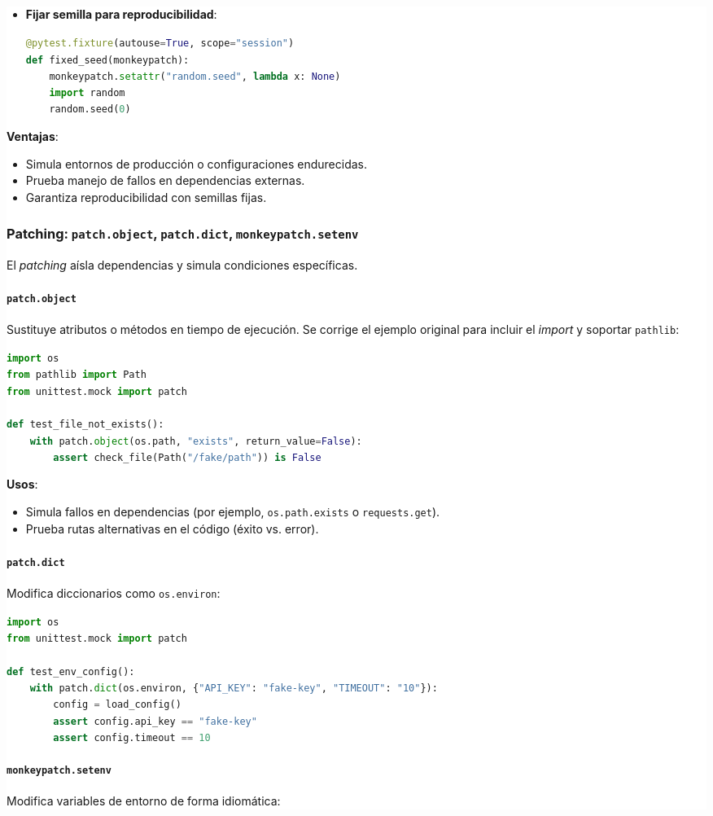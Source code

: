 - **Fijar semilla para reproducibilidad**:
  ```python
  @pytest.fixture(autouse=True, scope="session")
  def fixed_seed(monkeypatch):
      monkeypatch.setattr("random.seed", lambda x: None)
      import random
      random.seed(0)
  ```

**Ventajas**:
- Simula entornos de producción o configuraciones endurecidas.
- Prueba manejo de fallos en dependencias externas.
- Garantiza reproducibilidad con semillas fijas.

### Patching: `patch.object`, `patch.dict`, `monkeypatch.setenv`

El *patching* aísla dependencias y simula condiciones específicas.

#### **`patch.object`**

Sustituye atributos o métodos en tiempo de ejecución. Se corrige el ejemplo original para incluir el *import* y soportar `pathlib`:

```python
import os
from pathlib import Path
from unittest.mock import patch

def test_file_not_exists():
    with patch.object(os.path, "exists", return_value=False):
        assert check_file(Path("/fake/path")) is False
```

**Usos**:
- Simula fallos en dependencias (por ejemplo, `os.path.exists` o `requests.get`).
- Prueba rutas alternativas en el código (éxito vs. error).

#### **`patch.dict`**

Modifica diccionarios como `os.environ`:

```python
import os
from unittest.mock import patch

def test_env_config():
    with patch.dict(os.environ, {"API_KEY": "fake-key", "TIMEOUT": "10"}):
        config = load_config()
        assert config.api_key == "fake-key"
        assert config.timeout == 10
```

#### **`monkeypatch.setenv`**

Modifica variables de entorno de forma idiomática:
